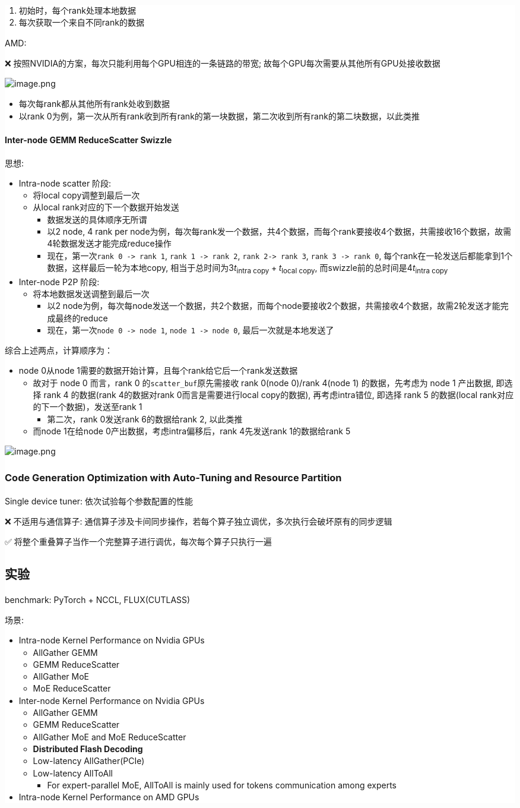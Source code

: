 1. 初始时，每个rank处理本地数据
2. 每次获取一个来自不同rank的数据

AMD: 

❌ 按照NVIDIA的方案，每次只能利用每个GPU相连的一条链路的带宽; 故每个GPU每次需要从其他所有GPU处接收数据

![image.png](https://s2.loli.net/2025/05/03/5EJcZFxPWATNBph.png)

+ 每次每rank都从其他所有rank处收到数据
+ 以rank 0为例，第一次从所有rank收到所有rank的第一块数据，第二次收到所有rank的第二块数据，以此类推

#### Inter-node GEMM ReduceScatter Swizzle
思想:

+ Intra-node scatter 阶段: 
	+ 将local copy调整到最后一次
	+ 从local rank对应的下一个数据开始发送
		+ 数据发送的具体顺序无所谓
		+ 以2 node, 4 rank per node为例，每次每rank发一个数据，共4个数据，而每个rank要接收4个数据，共需接收16个数据，故需4轮数据发送才能完成reduce操作
		+ 现在，第一次`rank 0 -> rank 1`, `rank 1 -> rank 2`, `rank 2-> rank 3`, `rank 3 -> rank 0`, 每个rank在一轮发送后都能拿到1个数据，这样最后一轮为本地copy, 相当于总时间为$3t_\text{intra copy}+t_\text{local copy}$, 而swizzle前的总时间是$4t_\text{intra copy}$
+ Inter-node P2P 阶段:
	+ 将本地数据发送调整到最后一次
		+ 以2 node为例，每次每node发送一个数据，共2个数据，而每个node要接收2个数据，共需接收4个数据，故需2轮发送才能完成最终的reduce
		+ 现在，第一次`node 0 -> node 1`, `node 1 -> node 0`, 最后一次就是本地发送了

综合上述两点，计算顺序为：

+ node 0从node 1需要的数据开始计算，且每个rank给它后一个rank发送数据
	+ 故对于 node 0 而言，rank 0 的`scatter_buf`原先需接收 rank 0(node 0)/rank 4(node 1) 的数据，先考虑为 node 1 产出数据, 即选择 rank 4 的数据(rank 4的数据对rank 0而言是需要进行local copy的数据), 再考虑intra错位, 即选择 rank 5 的数据(local rank对应的下一个数据)，发送至rank 1
		+ 第二次，rank 0发送rank 6的数据给rank 2, 以此类推
	+ 而node 1在给node 0产出数据，考虑intra偏移后，rank 4先发送rank 1的数据给rank 5

![image.png](https://s2.loli.net/2025/05/03/QJiaAKqvUDd97gW.png)

### Code Generation Optimization with Auto-Tuning and Resource Partition

Single device tuner: 依次试验每个参数配置的性能

❌ 不适用与通信算子: 通信算子涉及卡间同步操作，若每个算子独立调优，多次执行会破坏原有的同步逻辑

✅ 将整个重叠算子当作一个完整算子进行调优，每次每个算子只执行一遍

## 实验
benchmark: PyTorch + NCCL, FLUX(CUTLASS)

场景:

+ Intra-node Kernel Performance on Nvidia GPUs
	+ AllGather GEMM
	+ GEMM ReduceScatter
	+ AllGather MoE
	+ MoE ReduceScatter
+ Inter-node Kernel Performance on Nvidia GPUs
	+ AllGather GEMM
	+ GEMM ReduceScatter
	+ AllGather MoE and MoE ReduceScatter
	+ **Distributed Flash Decoding**
	+ Low-latency AllGather(PCIe)
	+ Low-latency AllToAll
		+ For expert-parallel MoE, AllToAll is mainly used for tokens communication among experts
+ Intra-node Kernel Performance on AMD GPUs